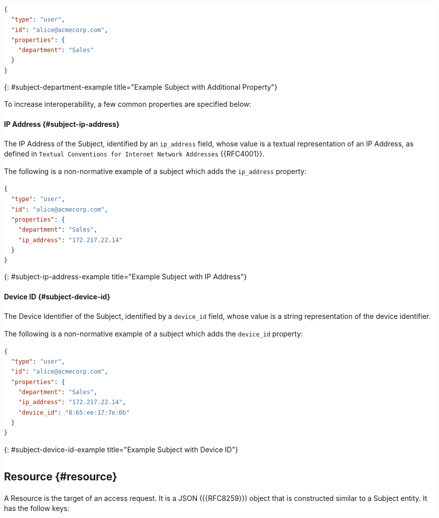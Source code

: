~~~ json
{
  "type": "user",
  "id": "alice@acmecorp.com",
  "properties": {
    "department": "Sales"
  }
}
~~~
{: #subject-department-example title="Example Subject with Additional Property"}

To increase interoperability, a few common properties are specified below:

#### IP Address {#subject-ip-address}
The IP Address of the Subject, identified by an `ip_address` field, whose value is a textual representation of an IP Address, as defined in `Textual Conventions for Internet Network Addresses` {{RFC4001}}.

The following is a non-normative example of a subject which adds the `ip_address` property:

~~~ json
{
  "type": "user",
  "id": "alice@acmecorp.com",
  "properties": {
    "department": "Sales",
    "ip_address": "172.217.22.14"
  }
}
~~~
{: #subject-ip-address-example title="Example Subject with IP Address"}


#### Device ID {#subject-device-id}
The Device Identifier of the Subject, identified by a `device_id` field, whose value is a string representation of the device identifier.

The following is a non-normative example of a subject which adds the `device_id` property:

~~~ json
{
  "type": "user",
  "id": "alice@acmecorp.com",
  "properties": {
    "department": "Sales",
    "ip_address": "172.217.22.14",
    "device_id": "8:65:ee:17:7e:0b"
  }
}
~~~
{: #subject-device-id-example title="Example Subject with Device ID"}

## Resource {#resource}
A Resource is the target of an access request. It is a JSON ({{RFC8259}}) object that is constructed similar to a Subject entity. It has the follow keys:
